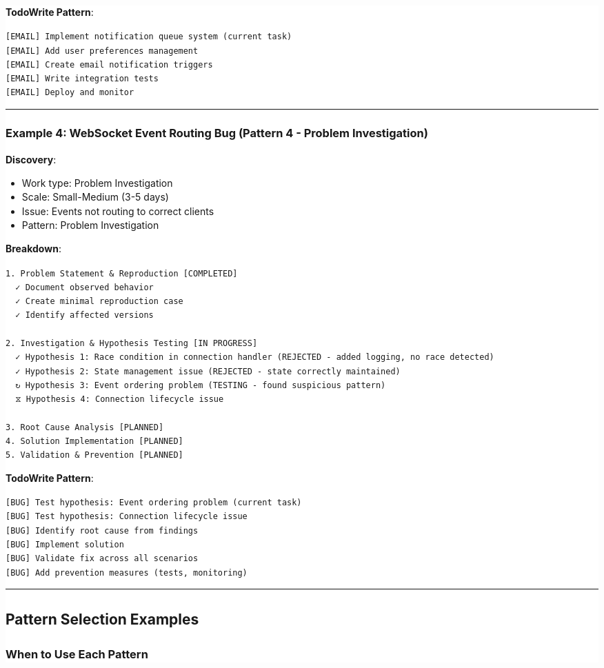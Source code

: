 **TodoWrite Pattern**:
```
[EMAIL] Implement notification queue system (current task)
[EMAIL] Add user preferences management
[EMAIL] Create email notification triggers
[EMAIL] Write integration tests
[EMAIL] Deploy and monitor
```

---

### Example 4: WebSocket Event Routing Bug (Pattern 4 - Problem Investigation)

**Discovery**:
- Work type: Problem Investigation
- Scale: Small-Medium (3-5 days)
- Issue: Events not routing to correct clients
- Pattern: Problem Investigation

**Breakdown**:
```
1. Problem Statement & Reproduction [COMPLETED]
  ✓ Document observed behavior
  ✓ Create minimal reproduction case
  ✓ Identify affected versions

2. Investigation & Hypothesis Testing [IN PROGRESS]
  ✓ Hypothesis 1: Race condition in connection handler (REJECTED - added logging, no race detected)
  ✓ Hypothesis 2: State management issue (REJECTED - state correctly maintained)
  ↻ Hypothesis 3: Event ordering problem (TESTING - found suspicious pattern)
  ⧖ Hypothesis 4: Connection lifecycle issue

3. Root Cause Analysis [PLANNED]
4. Solution Implementation [PLANNED]
5. Validation & Prevention [PLANNED]
```

**TodoWrite Pattern**:
```
[BUG] Test hypothesis: Event ordering problem (current task)
[BUG] Test hypothesis: Connection lifecycle issue
[BUG] Identify root cause from findings
[BUG] Implement solution
[BUG] Validate fix across all scenarios
[BUG] Add prevention measures (tests, monitoring)
```

---

## Pattern Selection Examples

### When to Use Each Pattern
